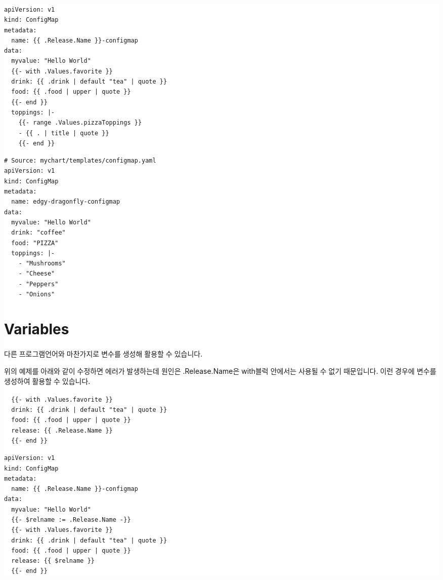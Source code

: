 

```
apiVersion: v1
kind: ConfigMap
metadata:
  name: {{ .Release.Name }}-configmap
data:
  myvalue: "Hello World"
  {{- with .Values.favorite }}
  drink: {{ .drink | default "tea" | quote }}
  food: {{ .food | upper | quote }}
  {{- end }}
  toppings: |-
    {{- range .Values.pizzaToppings }}
    - {{ . | title | quote }}
    {{- end }}
```



```
# Source: mychart/templates/configmap.yaml
apiVersion: v1
kind: ConfigMap
metadata:
  name: edgy-dragonfly-configmap
data:
  myvalue: "Hello World"
  drink: "coffee"
  food: "PIZZA"
  toppings: |-
    - "Mushrooms"
    - "Cheese"
    - "Peppers"
    - "Onions"
```

# Variables

다른 프로그램언어와 마찬가지로 변수를 생성해 활용할 수 있습니다.

위의 예제를 아래와 같이 수정하면 에러가 발생하는데 원인은 .Release.Name은 with블럭 안에서는 사용될 수 없기 때문입니다. 이런 경우에 변수를 생성하여 활용할 수 있습니다.

```
  {{- with .Values.favorite }}
  drink: {{ .drink | default "tea" | quote }}
  food: {{ .food | upper | quote }}
  release: {{ .Release.Name }}
  {{- end }}
```



```
apiVersion: v1
kind: ConfigMap
metadata:
  name: {{ .Release.Name }}-configmap
data:
  myvalue: "Hello World"
  {{- $relname := .Release.Name -}}
  {{- with .Values.favorite }}
  drink: {{ .drink | default "tea" | quote }}
  food: {{ .food | upper | quote }}
  release: {{ $relname }}
  {{- end }}
```